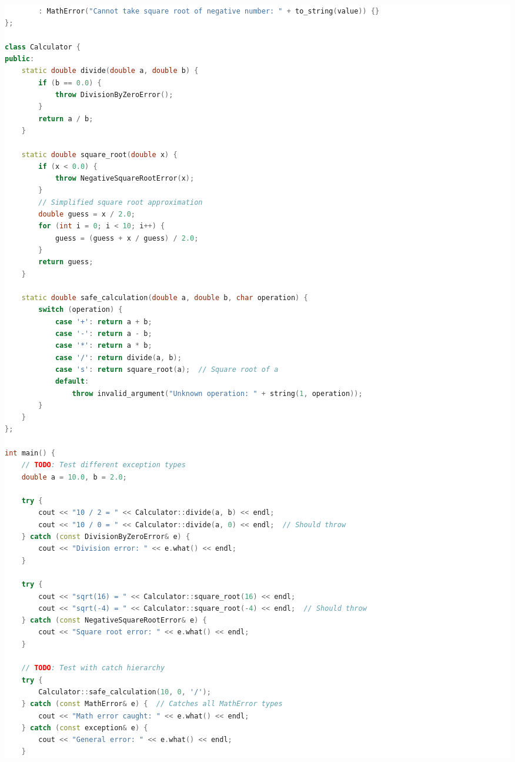```cpp
        : MathError("Cannot take square root of negative number: " + to_string(value)) {}
};

class Calculator {
public:
    static double divide(double a, double b) {
        if (b == 0.0) {
            throw DivisionByZeroError();
        }
        return a / b;
    }
    
    static double square_root(double x) {
        if (x < 0.0) {
            throw NegativeSquareRootError(x);
        }
        // Simplified square root approximation
        double guess = x / 2.0;
        for (int i = 0; i < 10; i++) {
            guess = (guess + x / guess) / 2.0;
        }
        return guess;
    }
    
    static double safe_calculation(double a, double b, char operation) {
        switch (operation) {
            case '+': return a + b;
            case '-': return a - b;
            case '*': return a * b;
            case '/': return divide(a, b);
            case 's': return square_root(a);  // Square root of a
            default:
                throw invalid_argument("Unknown operation: " + string(1, operation));
        }
    }
};

int main() {
    // TODO: Test different exception types
    double a = 10.0, b = 2.0;
    
    try {
        cout << "10 / 2 = " << Calculator::divide(a, b) << endl;
        cout << "10 / 0 = " << Calculator::divide(a, 0) << endl;  // Should throw
    } catch (const DivisionByZeroError& e) {
        cout << "Division error: " << e.what() << endl;
    }
    
    try {
        cout << "sqrt(16) = " << Calculator::square_root(16) << endl;
        cout << "sqrt(-4) = " << Calculator::square_root(-4) << endl;  // Should throw
    } catch (const NegativeSquareRootError& e) {
        cout << "Square root error: " << e.what() << endl;
    }
    
    // TODO: Test with catch hierarchy
    try {
        Calculator::safe_calculation(10, 0, '/');
    } catch (const MathError& e) {  // Catches all MathError types
        cout << "Math error caught: " << e.what() << endl;
    } catch (const exception& e) {
        cout << "General error: " << e.what() << endl;
    }
```